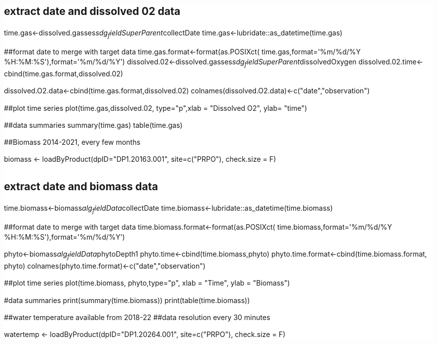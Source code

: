   ## extract date and dissolved 02 data
  time.gas<-dissolved.gasses$sdg_fieldSuperParent$collectDate
  time.gas<-lubridate::as_datetime(time.gas)
  
  ##format date to merge with target data
  time.gas.format<-format(as.POSIXct( time.gas,format='%m/%d/%Y %H:%M:%S'),format='%m/%d/%Y')
  dissolved.02<-dissolved.gasses$sdg_fieldSuperParent$dissolvedOxygen
  dissolved.02.time<-cbind(time.gas.format,dissolved.02)
  
  dissolved.O2.data<-cbind(time.gas.format,dissolved.02)
  colnames(dissolved.O2.data)<-c("date","observation")
  
  
  ##plot time series
  plot(time.gas,dissolved.02, type="p",xlab = "Dissolved O2", ylab= "time")
  
##data summaries 
summary(time.gas)
table(time.gas)

  



##Biomass 2014-2021, every few months

  biomass <- loadByProduct(dpID="DP1.20163.001", 
                           site=c("PRPO"),
                           check.size = F)
  
  ## extract date and biomass data
  time.biomass<-biomass$alg_fieldData$collectDate
  time.biomass<-lubridate::as_datetime(time.biomass)
  
  ##format date to merge with target data
  time.biomass.format<-format(as.POSIXct( time.biomass,format='%m/%d/%Y %H:%M:%S'),format='%m/%d/%Y')
 

  
  phyto<-biomass$alg_fieldData$phytoDepth1
  phyto.time<-cbind(time.biomass,phyto)
  phyto.time.format<-cbind(time.biomass.format,  phyto)
  colnames(phyto.time.format)<-c("date","observation")
  
  ##plot time series
  plot(time.biomass, phyto,type="p", xlab = "Time", ylab = "Biomass")
  
  #data summaries 
  print(summary(time.biomass))
  print(table(time.biomass))
  
  


##water temperature available from 2018-22
##data resolution every 30 minutes


  watertemp <- loadByProduct(dpID="DP1.20264.001", 
                             site=c("PRPO"),
                             check.size = F)
  